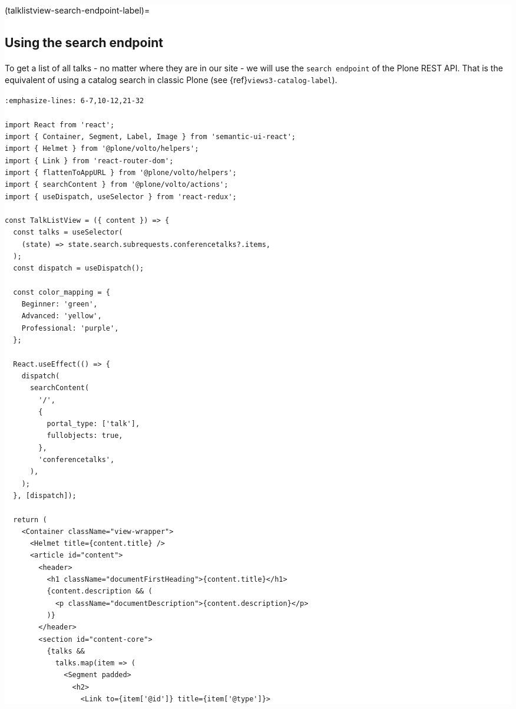 
```{only} not presentation
```

(talklistview-search-endpoint-label)=

## Using the search endpoint

To get a list of all talks - no matter where they are in our site - we will use the `search endpoint` of the Plone REST API.
That is the equivalent of using a catalog search in classic Plone (see {ref}`views3-catalog-label`).

```{code-block} jsx
:emphasize-lines: 6-7,10-12,21-32

import React from 'react';
import { Container, Segment, Label, Image } from 'semantic-ui-react';
import { Helmet } from '@plone/volto/helpers';
import { Link } from 'react-router-dom';
import { flattenToAppURL } from '@plone/volto/helpers';
import { searchContent } from '@plone/volto/actions';
import { useDispatch, useSelector } from 'react-redux';

const TalkListView = ({ content }) => {
  const talks = useSelector(
    (state) => state.search.subrequests.conferencetalks?.items,
  );
  const dispatch = useDispatch();

  const color_mapping = {
    Beginner: 'green',
    Advanced: 'yellow',
    Professional: 'purple',
  };

  React.useEffect(() => {
    dispatch(
      searchContent(
        '/',
        {
          portal_type: ['talk'],
          fullobjects: true,
        },
        'conferencetalks',
      ),
    );
  }, [dispatch]);

  return (
    <Container className="view-wrapper">
      <Helmet title={content.title} />
      <article id="content">
        <header>
          <h1 className="documentFirstHeading">{content.title}</h1>
          {content.description && (
            <p className="documentDescription">{content.description}</p>
          )}
        </header>
        <section id="content-core">
          {talks &&
            talks.map(item => (
              <Segment padded>
                <h2>
                  <Link to={item['@id']} title={item['@type']}>
```